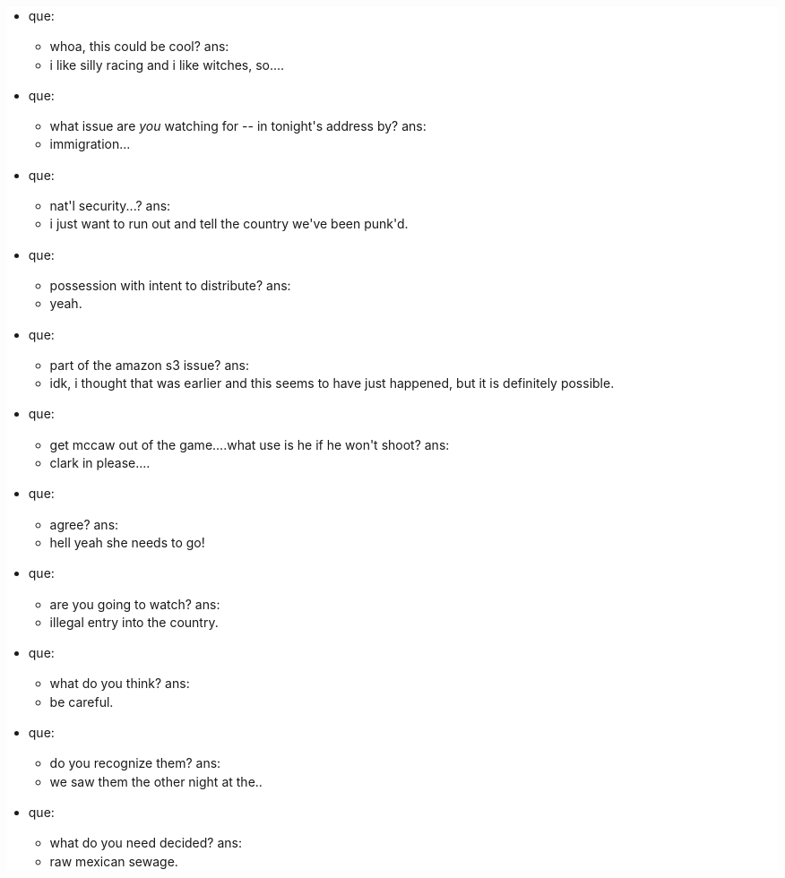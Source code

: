 - que:
  - whoa, this could be cool?
  ans:
  - i like silly racing and i like witches, so....

- que:
  - what issue are *you* watching for -- in tonight's address by?
  ans:
  - immigration...

- que:
  - nat'l security...?
  ans:
  - i just want to run out and tell the country we've been punk'd.

- que:
  - possession with intent to distribute?
  ans:
  - yeah.

- que:
  - part of the amazon s3 issue?
  ans:
  - idk, i thought that was earlier and this seems to have just happened, but it is definitely possible.

- que:
  - get mccaw out of the game....what use is he if he won't shoot?
  ans:
  - clark in please....

- que:
  - agree?
  ans:
  - hell yeah she needs to go!

- que:
  - are you going to watch?
  ans:
  - illegal entry into the country.

- que:
  - what do you think?
  ans:
  - be careful.

- que:
  - do you recognize them?
  ans:
  - we saw them the other night at the..

- que:
  - what do you need decided?
  ans:
  - raw mexican sewage.
